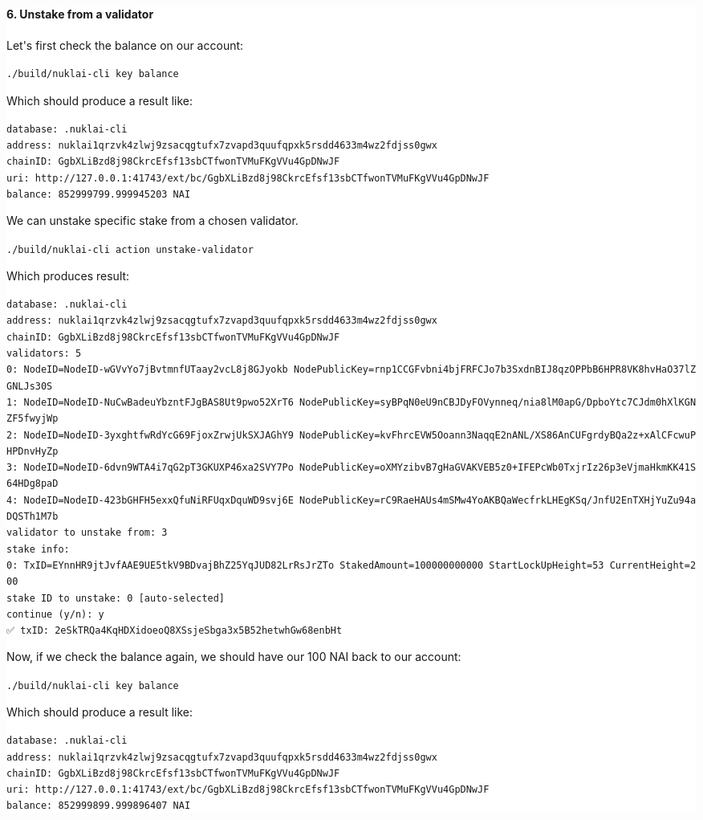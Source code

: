 #### 6\. Unstake from a validator

Let's first check the balance on our account:

```sh
./build/nuklai-cli key balance
```

Which should produce a result like:

```
database: .nuklai-cli
address: nuklai1qrzvk4zlwj9zsacqgtufx7zvapd3quufqpxk5rsdd4633m4wz2fdjss0gwx
chainID: GgbXLiBzd8j98CkrcEfsf13sbCTfwonTVMuFKgVVu4GpDNwJF
uri: http://127.0.0.1:41743/ext/bc/GgbXLiBzd8j98CkrcEfsf13sbCTfwonTVMuFKgVVu4GpDNwJF
balance: 852999799.999945203 NAI
```

We can unstake specific stake from a chosen validator.

```sh
./build/nuklai-cli action unstake-validator
```

Which produces result:

```
database: .nuklai-cli
address: nuklai1qrzvk4zlwj9zsacqgtufx7zvapd3quufqpxk5rsdd4633m4wz2fdjss0gwx
chainID: GgbXLiBzd8j98CkrcEfsf13sbCTfwonTVMuFKgVVu4GpDNwJF
validators: 5
0: NodeID=NodeID-wGVvYo7jBvtmnfUTaay2vcL8j8GJyokb NodePublicKey=rnp1CCGFvbni4bjFRFCJo7b3SxdnBIJ8qzOPPbB6HPR8VK8hvHaO37lZGNLJs30S
1: NodeID=NodeID-NuCwBadeuYbzntFJgBAS8Ut9pwo52XrT6 NodePublicKey=syBPqN0eU9nCBJDyFOVynneq/nia8lM0apG/DpboYtc7CJdm0hXlKGNZF5fwyjWp
2: NodeID=NodeID-3yxghtfwRdYcG69FjoxZrwjUkSXJAGhY9 NodePublicKey=kvFhrcEVW5Ooann3NaqqE2nANL/XS86AnCUFgrdyBQa2z+xAlCFcwuPHPDnvHyZp
3: NodeID=NodeID-6dvn9WTA4i7qG2pT3GKUXP46xa2SVY7Po NodePublicKey=oXMYzibvB7gHaGVAKVEB5z0+IFEPcWb0TxjrIz26p3eVjmaHkmKK41S64HDg8paD
4: NodeID=NodeID-423bGHFH5exxQfuNiRFUqxDquWD9svj6E NodePublicKey=rC9RaeHAUs4mSMw4YoAKBQaWecfrkLHEgKSq/JnfU2EnTXHjYuZu94aDQSTh1M7b
validator to unstake from: 3
stake info:
0: TxID=EYnnHR9jtJvfAAE9UE5tkV9BDvajBhZ25YqJUD82LrRsJrZTo StakedAmount=100000000000 StartLockUpHeight=53 CurrentHeight=200
stake ID to unstake: 0 [auto-selected]
continue (y/n): y
✅ txID: 2eSkTRQa4KqHDXidoeoQ8XSsjeSbga3x5B52hetwhGw68enbHt
```

Now, if we check the balance again, we should have our 100 NAI back to our account:

```
./build/nuklai-cli key balance
```

Which should produce a result like:

```
database: .nuklai-cli
address: nuklai1qrzvk4zlwj9zsacqgtufx7zvapd3quufqpxk5rsdd4633m4wz2fdjss0gwx
chainID: GgbXLiBzd8j98CkrcEfsf13sbCTfwonTVMuFKgVVu4GpDNwJF
uri: http://127.0.0.1:41743/ext/bc/GgbXLiBzd8j98CkrcEfsf13sbCTfwonTVMuFKgVVu4GpDNwJF
balance: 852999899.999896407 NAI
```